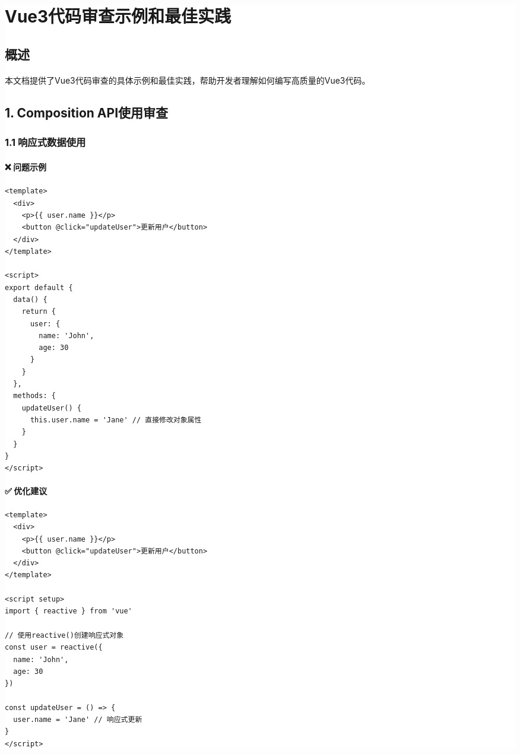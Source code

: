 # Vue3代码审查示例和最佳实践

## 概述

本文档提供了Vue3代码审查的具体示例和最佳实践，帮助开发者理解如何编写高质量的Vue3代码。

## 1. Composition API使用审查

### 1.1 响应式数据使用

#### ❌ 问题示例
```vue
<template>
  <div>
    <p>{{ user.name }}</p>
    <button @click="updateUser">更新用户</button>
  </div>
</template>

<script>
export default {
  data() {
    return {
      user: {
        name: 'John',
        age: 30
      }
    }
  },
  methods: {
    updateUser() {
      this.user.name = 'Jane' // 直接修改对象属性
    }
  }
}
</script>
```

#### ✅ 优化建议
```vue
<template>
  <div>
    <p>{{ user.name }}</p>
    <button @click="updateUser">更新用户</button>
  </div>
</template>

<script setup>
import { reactive } from 'vue'

// 使用reactive()创建响应式对象
const user = reactive({
  name: 'John',
  age: 30
})

const updateUser = () => {
  user.name = 'Jane' // 响应式更新
}
</script>
```
